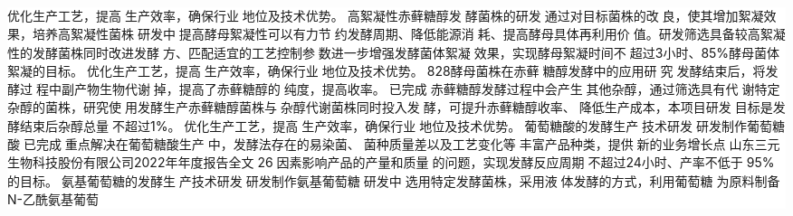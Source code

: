 优化生产工艺，提高
生产效率，确保行业
地位及技术优势。
高絮凝性赤藓糖醇发
酵菌株的研发
通过对目标菌株的改
良，使其增加絮凝效
果，培养高絮凝性菌株
研发中
提高酵母絮凝性可以有力节
约发酵周期、降低能源消
耗、提高酵母具体再利用价
值。研发筛选具备较高絮凝
性的发酵菌株同时改进发酵
方、匹配适宜的工艺控制参
数进一步增强发酵菌体絮凝
效果，实现酵母絮凝时间不
超过3小时、85%酵母菌体
絮凝的目标。
优化生产工艺，提高
生产效率，确保行业
地位及技术优势。
828酵母菌株在赤藓
糖醇发酵中的应用研
究
发酵结束后，将发酵过
程中副产物生物代谢
掉，提高了赤藓糖醇的
纯度，提高收率。
已完成
赤藓糖醇发酵过程中会产生
其他杂醇，通过筛选具有代
谢特定杂醇的菌株，研究使
用发酵生产赤藓糖醇菌株与
杂醇代谢菌株同时投入发
酵，可提升赤藓糖醇收率、
降低生产成本，本项目研发
目标是发酵结束后杂醇总量
不超过1%。
优化生产工艺，提高
生产效率，确保行业
地位及技术优势。
葡萄糖酸的发酵生产
技术研发
研发制作葡萄糖酸
已完成
重点解决在葡萄糖酸生产
中，发酵法存在的易染菌、
菌种质量差以及工艺变化等
丰富产品种类，提供
新的业务增长点
山东三元生物科技股份有限公司2022年年度报告全文
26
因素影响产品的产量和质量
的问题，实现发酵反应周期
不超过24小时、产率不低于
95%的目标。
氨基葡萄糖的发酵生
产技术研发
研发制作氨基葡萄糖
研发中
选用特定发酵菌株，采用液
体发酵的方式，利用葡萄糖
为原料制备N-乙酰氨基葡萄